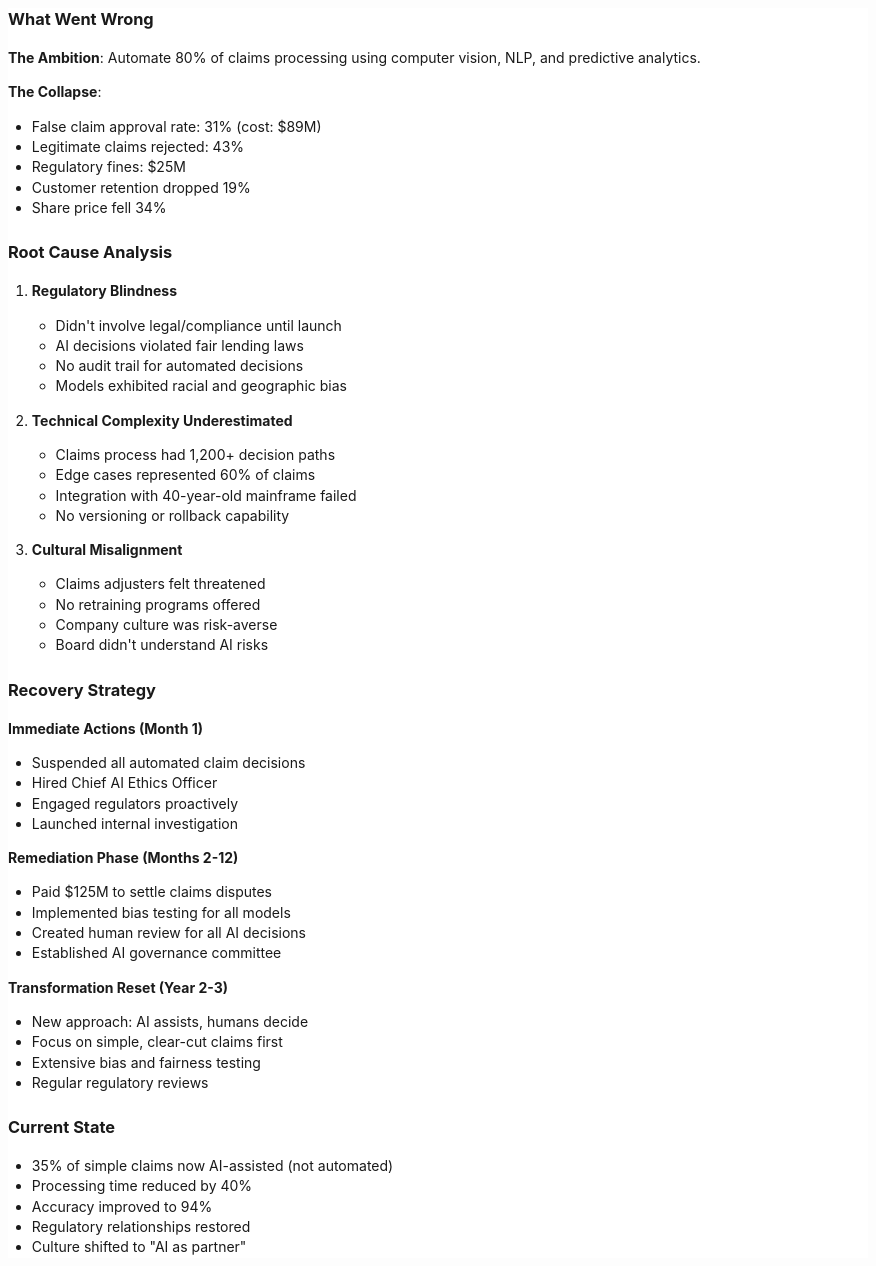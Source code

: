 ### What Went Wrong

**The Ambition**: Automate 80% of claims processing using computer vision, NLP, and predictive analytics.

**The Collapse**:
- False claim approval rate: 31% (cost: $89M)
- Legitimate claims rejected: 43%
- Regulatory fines: $25M
- Customer retention dropped 19%
- Share price fell 34%

### Root Cause Analysis

1. **Regulatory Blindness**
   - Didn't involve legal/compliance until launch
   - AI decisions violated fair lending laws
   - No audit trail for automated decisions
   - Models exhibited racial and geographic bias

2. **Technical Complexity Underestimated**
   - Claims process had 1,200+ decision paths
   - Edge cases represented 60% of claims
   - Integration with 40-year-old mainframe failed
   - No versioning or rollback capability

3. **Cultural Misalignment**
   - Claims adjusters felt threatened
   - No retraining programs offered
   - Company culture was risk-averse
   - Board didn't understand AI risks

### Recovery Strategy

**Immediate Actions (Month 1)**
- Suspended all automated claim decisions
- Hired Chief AI Ethics Officer
- Engaged regulators proactively
- Launched internal investigation

**Remediation Phase (Months 2-12)**
- Paid $125M to settle claims disputes
- Implemented bias testing for all models
- Created human review for all AI decisions
- Established AI governance committee

**Transformation Reset (Year 2-3)**
- New approach: AI assists, humans decide
- Focus on simple, clear-cut claims first
- Extensive bias and fairness testing
- Regular regulatory reviews

### Current State
- 35% of simple claims now AI-assisted (not automated)
- Processing time reduced by 40%
- Accuracy improved to 94%
- Regulatory relationships restored
- Culture shifted to "AI as partner"
